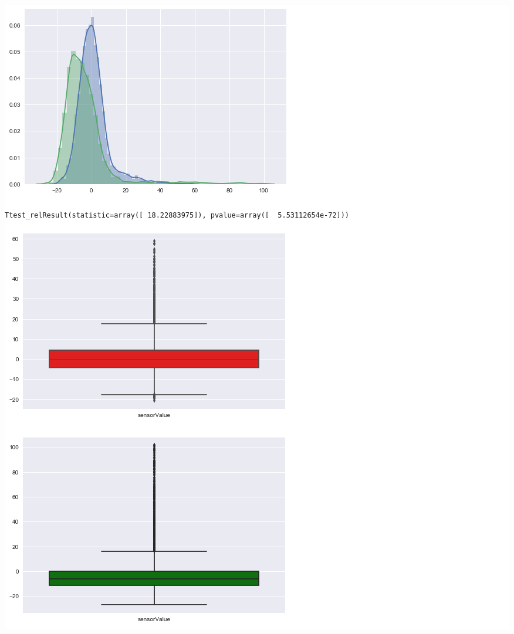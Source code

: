 

![png](images\output_12_338.png)


    Ttest_relResult(statistic=array([ 18.22883975]), pvalue=array([  5.53112654e-72]))
    


![png](images\output_12_340.png)



![png](images\output_12_341.png)
